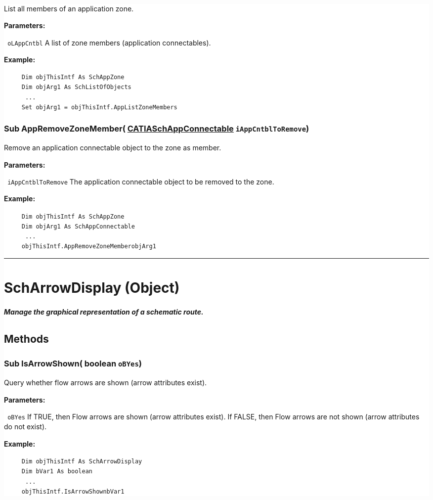    List all members of an application zone.

**Parameters:**

` oLAppCntbl`      A list of zone members (application connectables).

**Example:**

```VBScript
     Dim objThisIntf As SchAppZone
     Dim objArg1 As SchListOfObjects
      ...
     Set objArg1 = objThisIntf.AppListZoneMembers

```

### Sub **AppRemoveZoneMember**( [CATIASchAppConnectable](../CATSchPlatformInterfaces/interface_SchAppConnectable_60005.md)  `iAppCntblToRemove`)

   Remove an application connectable object to the zone as member.

**Parameters:**

` iAppCntblToRemove`      The application connectable object to be removed to the zone.

**Example:**

```VBScript
     Dim objThisIntf As SchAppZone
     Dim objArg1 As SchAppConnectable
      ...
     objThisIntf.AppRemoveZoneMemberobjArg1

```

---

# SchArrowDisplay (Object)

**_Manage the graphical representation of a schematic route._**

## Methods

### Sub **IsArrowShown**( boolean  `oBYes`)

   Query whether flow arrows are shown (arrow attributes exist).

**Parameters:**

` oBYes`      If TRUE, then Flow arrows are shown (arrow attributes exist). If FALSE, then Flow arrows are not shown (arrow attributes do not exist).

**Example:**

```VBScript
     Dim objThisIntf As SchArrowDisplay
     Dim bVar1 As boolean
      ...
     objThisIntf.IsArrowShownbVar1

```
